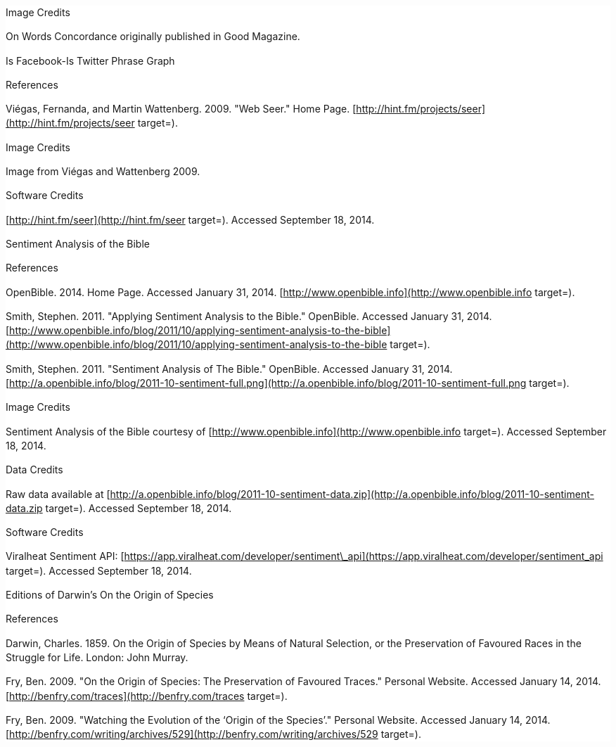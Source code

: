 Image Credits

On Words Concordance originally published in Good Magazine.

Is Facebook-Is Twitter Phrase Graph

References

Viégas, Fernanda, and Martin Wattenberg. 2009. "Web Seer." Home Page. [http://hint.fm/projects/seer](http://hint.fm/projects/seer target=).

Image Credits

Image from Viégas and Wattenberg 2009.

Software Credits

[http://hint.fm/seer](http://hint.fm/seer target=). Accessed September 18, 2014.

Sentiment Analysis of the Bible

References

OpenBible. 2014. Home Page. Accessed January 31, 2014. [http://www.openbible.info](http://www.openbible.info target=).

Smith, Stephen. 2011. "Applying Sentiment Analysis to the Bible." OpenBible. Accessed January 31, 2014. [http://www.openbible.info/blog/2011/10/applying-sentiment-analysis-to-the-bible](http://www.openbible.info/blog/2011/10/applying-sentiment-analysis-to-the-bible target=).

Smith, Stephen. 2011. "Sentiment Analysis of The Bible." OpenBible. Accessed January 31, 2014. [http://a.openbible.info/blog/2011-10-sentiment-full.png](http://a.openbible.info/blog/2011-10-sentiment-full.png target=).

Image Credits

Sentiment Analysis of the Bible courtesy of [http://www.openbible.info](http://www.openbible.info target=). Accessed September 18, 2014.

Data Credits

Raw data available at [http://a.openbible.info/blog/2011-10-sentiment-data.zip](http://a.openbible.info/blog/2011-10-sentiment-data.zip target=). Accessed September 18, 2014.

Software Credits

Viralheat Sentiment API: [https://app.viralheat.com/developer/sentiment\_api](https://app.viralheat.com/developer/sentiment_api target=). Accessed September 18, 2014.

Editions of Darwin’s On the Origin of Species

References

Darwin, Charles. 1859. On the Origin of Species by Means of Natural Selection, or the Preservation of Favoured Races in the Struggle for Life. London: John Murray.

Fry, Ben. 2009. "On the Origin of Species: The Preservation of Favoured Traces." Personal Website. Accessed January 14, 2014. [http://benfry.com/traces](http://benfry.com/traces target=).

Fry, Ben. 2009. "Watching the Evolution of the ‘Origin of the Species’." Personal Website. Accessed January 14, 2014. [http://benfry.com/writing/archives/529](http://benfry.com/writing/archives/529 target=).
